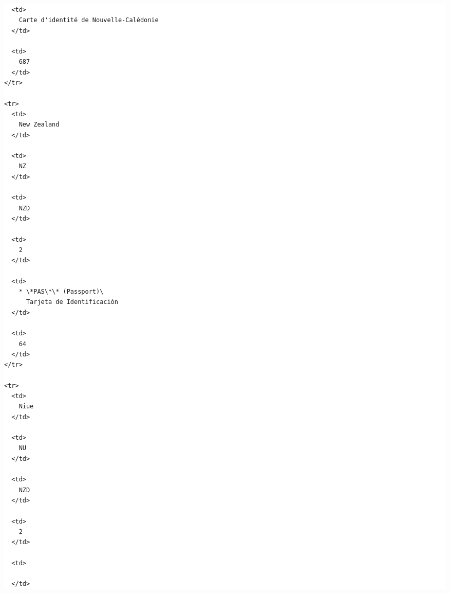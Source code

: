       <td>
        Carte d'identité de Nouvelle-Calédonie
      </td>

      <td>
        687
      </td>
    </tr>

    <tr>
      <td>
        New Zealand
      </td>

      <td>
        NZ
      </td>

      <td>
        NZD
      </td>

      <td>
        2
      </td>

      <td>
        * \*PAS\*\* (Passport)\
          Tarjeta de Identificación
      </td>

      <td>
        64
      </td>
    </tr>

    <tr>
      <td>
        Niue
      </td>

      <td>
        NU
      </td>

      <td>
        NZD
      </td>

      <td>
        2
      </td>

      <td>

      </td>
